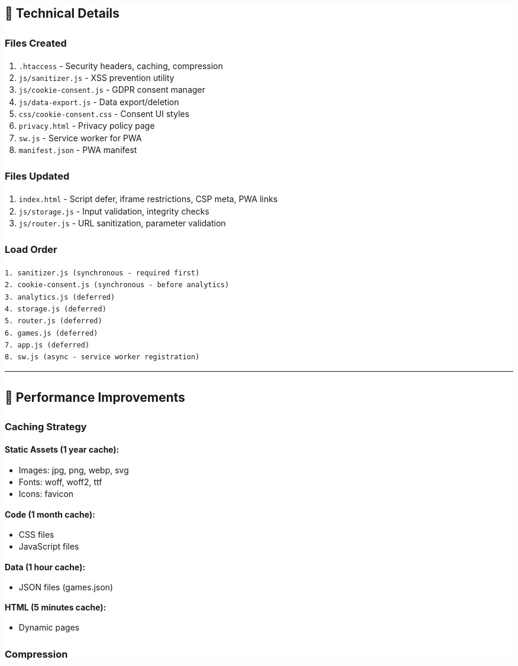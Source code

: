 
## 🔧 Technical Details

### Files Created
1. `.htaccess` - Security headers, caching, compression
2. `js/sanitizer.js` - XSS prevention utility
3. `js/cookie-consent.js` - GDPR consent manager
4. `js/data-export.js` - Data export/deletion
5. `css/cookie-consent.css` - Consent UI styles
6. `privacy.html` - Privacy policy page
7. `sw.js` - Service worker for PWA
8. `manifest.json` - PWA manifest

### Files Updated
1. `index.html` - Script defer, iframe restrictions, CSP meta, PWA links
2. `js/storage.js` - Input validation, integrity checks
3. `js/router.js` - URL sanitization, parameter validation

### Load Order
```
1. sanitizer.js (synchronous - required first)
2. cookie-consent.js (synchronous - before analytics)
3. analytics.js (deferred)
4. storage.js (deferred)
5. router.js (deferred)
6. games.js (deferred)
7. app.js (deferred)
8. sw.js (async - service worker registration)
```

---

## 🚀 Performance Improvements

### Caching Strategy

**Static Assets (1 year cache):**
- Images: jpg, png, webp, svg
- Fonts: woff, woff2, ttf
- Icons: favicon

**Code (1 month cache):**
- CSS files
- JavaScript files

**Data (1 hour cache):**
- JSON files (games.json)

**HTML (5 minutes cache):**
- Dynamic pages

### Compression
